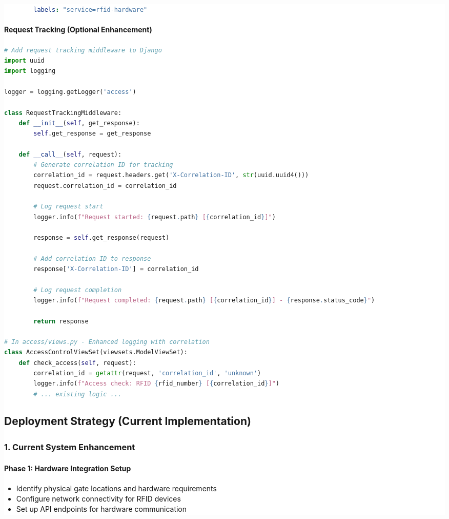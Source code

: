 ```yaml
        labels: "service=rfid-hardware"
```

#### Request Tracking (Optional Enhancement)
```python
# Add request tracking middleware to Django
import uuid
import logging

logger = logging.getLogger('access')

class RequestTrackingMiddleware:
    def __init__(self, get_response):
        self.get_response = get_response

    def __call__(self, request):
        # Generate correlation ID for tracking
        correlation_id = request.headers.get('X-Correlation-ID', str(uuid.uuid4()))
        request.correlation_id = correlation_id
        
        # Log request start
        logger.info(f"Request started: {request.path} [{correlation_id}]")
        
        response = self.get_response(request)
        
        # Add correlation ID to response
        response['X-Correlation-ID'] = correlation_id
        
        # Log request completion
        logger.info(f"Request completed: {request.path} [{correlation_id}] - {response.status_code}")
        
        return response

# In access/views.py - Enhanced logging with correlation
class AccessControlViewSet(viewsets.ModelViewSet):
    def check_access(self, request):
        correlation_id = getattr(request, 'correlation_id', 'unknown')
        logger.info(f"Access check: RFID {rfid_number} [{correlation_id}]")
        # ... existing logic ...
```

## Deployment Strategy (Current Implementation)

### 1. Current System Enhancement

#### Phase 1: Hardware Integration Setup
- Identify physical gate locations and hardware requirements
- Configure network connectivity for RFID devices
- Set up API endpoints for hardware communication

